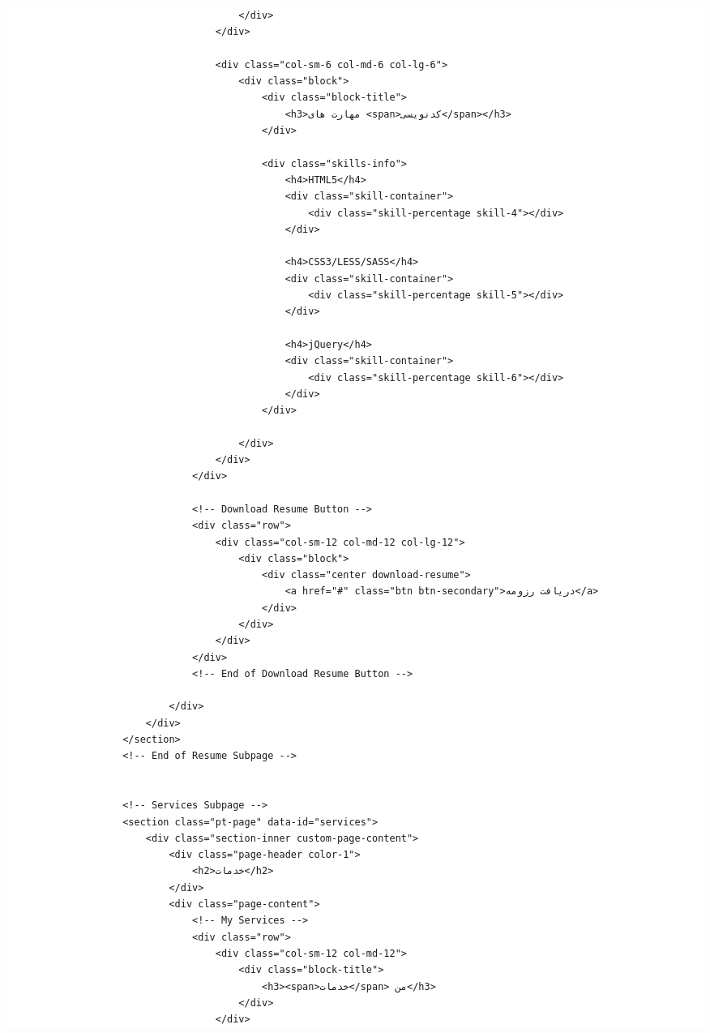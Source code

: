 											</div>
										</div>

										<div class="col-sm-6 col-md-6 col-lg-6">
											<div class="block">
												<div class="block-title">
													<h3>مهارت های <span>کدنویسی</span></h3>
												</div>

												<div class="skills-info">
													<h4>HTML5</h4>                               
													<div class="skill-container">
														<div class="skill-percentage skill-4"></div>
													</div>

													<h4>CSS3/LESS/SASS</h4>
													<div class="skill-container">
														<div class="skill-percentage skill-5"></div>
													</div>

													<h4>jQuery</h4>
													<div class="skill-container">
														<div class="skill-percentage skill-6"></div>
													</div> 
												</div>

											</div>
										</div>
									</div>

									<!-- Download Resume Button -->
									<div class="row">
										<div class="col-sm-12 col-md-12 col-lg-12">
											<div class="block">
												<div class="center download-resume">
													<a href="#" class="btn btn-secondary">دریافت رزومه</a>
												</div>
											</div>
										</div>
									</div>
									<!-- End of Download Resume Button -->

								</div>
							</div>
						</section>
						<!-- End of Resume Subpage -->


						<!-- Services Subpage -->
						<section class="pt-page" data-id="services">
							<div class="section-inner custom-page-content">
								<div class="page-header color-1">
									<h2>خدمات</h2>
								</div>
								<div class="page-content">
									<!-- My Services -->
									<div class="row">
										<div class="col-sm-12 col-md-12">
											<div class="block-title">
												<h3><span>خدمات</span> من</h3>
											</div>
										</div>
